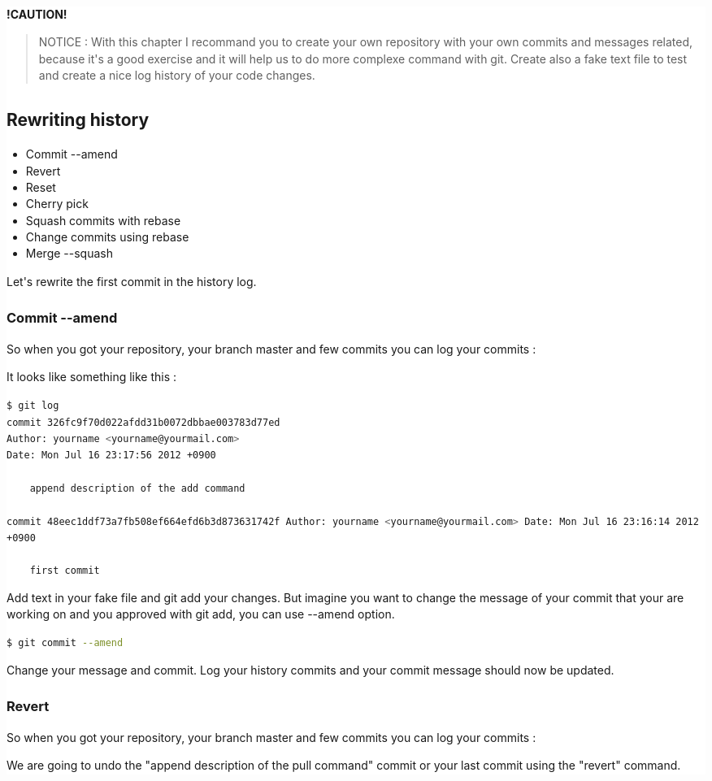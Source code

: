 **!CAUTION!**

> NOTICE :
> With this chapter I recommand you to create your own repository with your own commits and messages related, because it's a good exercise and it will help us to do more complexe command with git. 
> Create also a fake text file to test and create a nice log history of your code changes.

## Rewriting history

* Commit --amend
* Revert
* Reset
* Cherry pick
* Squash commits with rebase
* Change commits using rebase
* Merge --squash

Let's rewrite the first commit in the history log.

### Commit --amend
So when you got your repository, your branch master and few commits you can log your commits : 

It looks like something like this : 

```sh
$ git log
commit 326fc9f70d022afdd31b0072dbbae003783d77ed
Author: yourname <yourname@yourmail.com>
Date: Mon Jul 16 23:17:56 2012 +0900

    append description of the add command

commit 48eec1ddf73a7fb508ef664efd6b3d873631742f Author: yourname <yourname@yourmail.com> Date: Mon Jul 16 23:16:14 2012 +0900

    first commit
```

Add text in your fake file and git add your changes.
But imagine you want to change the message of your commit that your are working on and you approved with git add, you can use --amend option.

```sh
$ git commit --amend
```

Change your message and commit.
Log your history commits and your commit message should now be updated.

### Revert

So when you got your repository, your branch master and few commits you can log your commits :

We are going to undo the "append description of the pull command" commit or your last commit using the "revert" command.

